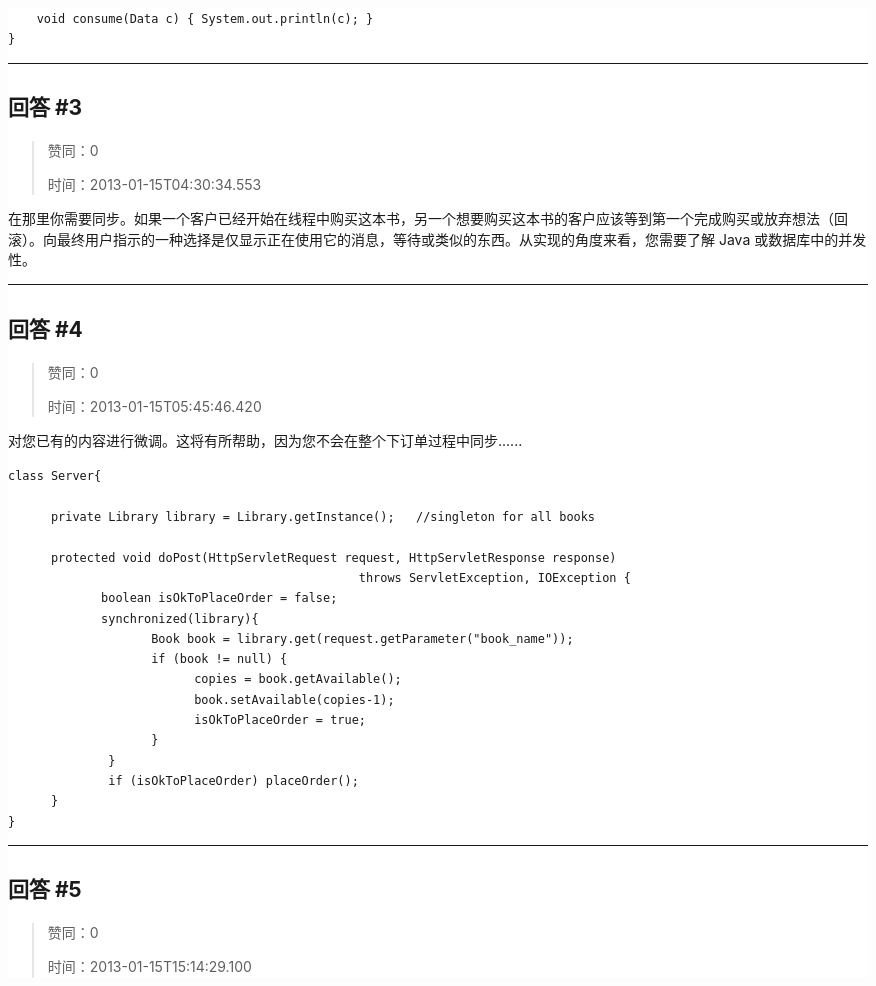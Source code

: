 ```
    void consume(Data c) { System.out.println(c); }
} 
```

* * *

## 回答 #3

> 赞同：0
> 
> 时间：2013-01-15T04:30:34.553

在那里你需要同步。如果一个客户已经开始在线程中购买这本书，另一个想要购买这本书的客户应该等到第一个完成购买或放弃想法（回滚）。向最终用户指示的一种选择是仅显示正在使用它的消息，等待或类似的东西。从实现的角度来看，您需要了解 Java 或数据库中的并发性。

* * *

## 回答 #4

> 赞同：0
> 
> 时间：2013-01-15T05:45:46.420

对您已有的内容进行微调。这将有所帮助，因为您不会在整个下订单过程中同步......

```
class Server{

      private Library library = Library.getInstance();   //singleton for all books

      protected void doPost(HttpServletRequest request, HttpServletResponse response) 
                                                 throws ServletException, IOException {
             boolean isOkToPlaceOrder = false;
             synchronized(library){
                    Book book = library.get(request.getParameter("book_name"));
                    if (book != null) {
                          copies = book.getAvailable();
                          book.setAvailable(copies-1);
                          isOkToPlaceOrder = true;
                    }
              }
              if (isOkToPlaceOrder) placeOrder();
      }
} 
```

* * *

## 回答 #5

> 赞同：0
> 
> 时间：2013-01-15T15:14:29.100
